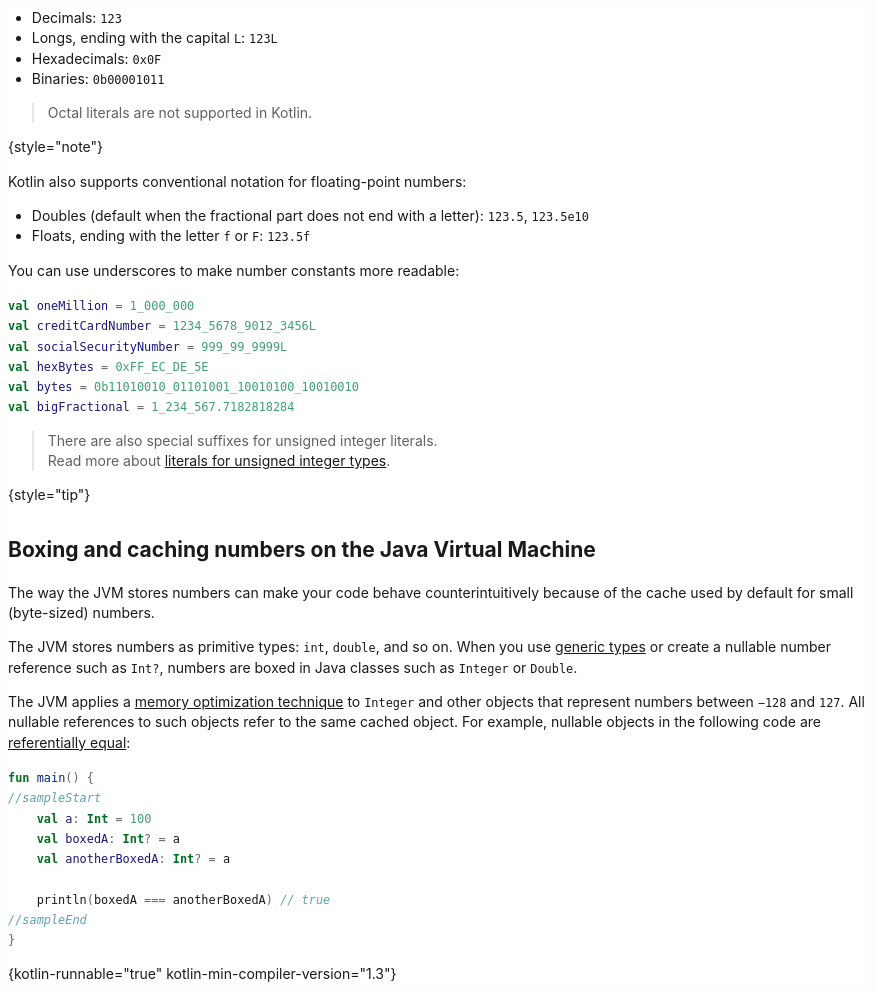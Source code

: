 * Decimals: `123`
* Longs, ending with the capital `L`: `123L`
* Hexadecimals: `0x0F`
* Binaries: `0b00001011`

> Octal literals are not supported in Kotlin.
>
{style="note"}

Kotlin also supports conventional notation for floating-point numbers:

* Doubles (default when the fractional part does not end with a letter): `123.5`, `123.5e10`
* Floats, ending with the letter `f` or `F`: `123.5f`

You can use underscores to make number constants more readable:

```kotlin
val oneMillion = 1_000_000
val creditCardNumber = 1234_5678_9012_3456L
val socialSecurityNumber = 999_99_9999L
val hexBytes = 0xFF_EC_DE_5E
val bytes = 0b11010010_01101001_10010100_10010010
val bigFractional = 1_234_567.7182818284
```

> There are also special suffixes for unsigned integer literals.  
> Read more about [literals for unsigned integer types](unsigned-integer-types.md).
> 
{style="tip"}

## Boxing and caching numbers on the Java Virtual Machine

The way the JVM stores numbers can make your code behave counterintuitively because of the cache used by default
for small (byte-sized) numbers.

The JVM stores numbers as primitive types: `int`, `double`, and so on.
When you use [generic types](generics.md) or create a nullable number reference such as `Int?`, numbers are boxed in Java classes
such as `Integer` or `Double`.

The JVM applies a [memory optimization technique](https://docs.oracle.com/javase/specs/jls/se22/html/jls-5.html#jls-5.1.7)
to `Integer` and other objects that represent numbers between `−128` and `127`.
All nullable references to such objects refer to the same cached object.
For example, nullable objects in the following code are [referentially equal](equality.md#referential-equality):

```kotlin
fun main() {
//sampleStart
    val a: Int = 100
    val boxedA: Int? = a
    val anotherBoxedA: Int? = a
    
    println(boxedA === anotherBoxedA) // true
//sampleEnd
}
```
{kotlin-runnable="true" kotlin-min-compiler-version="1.3"}
